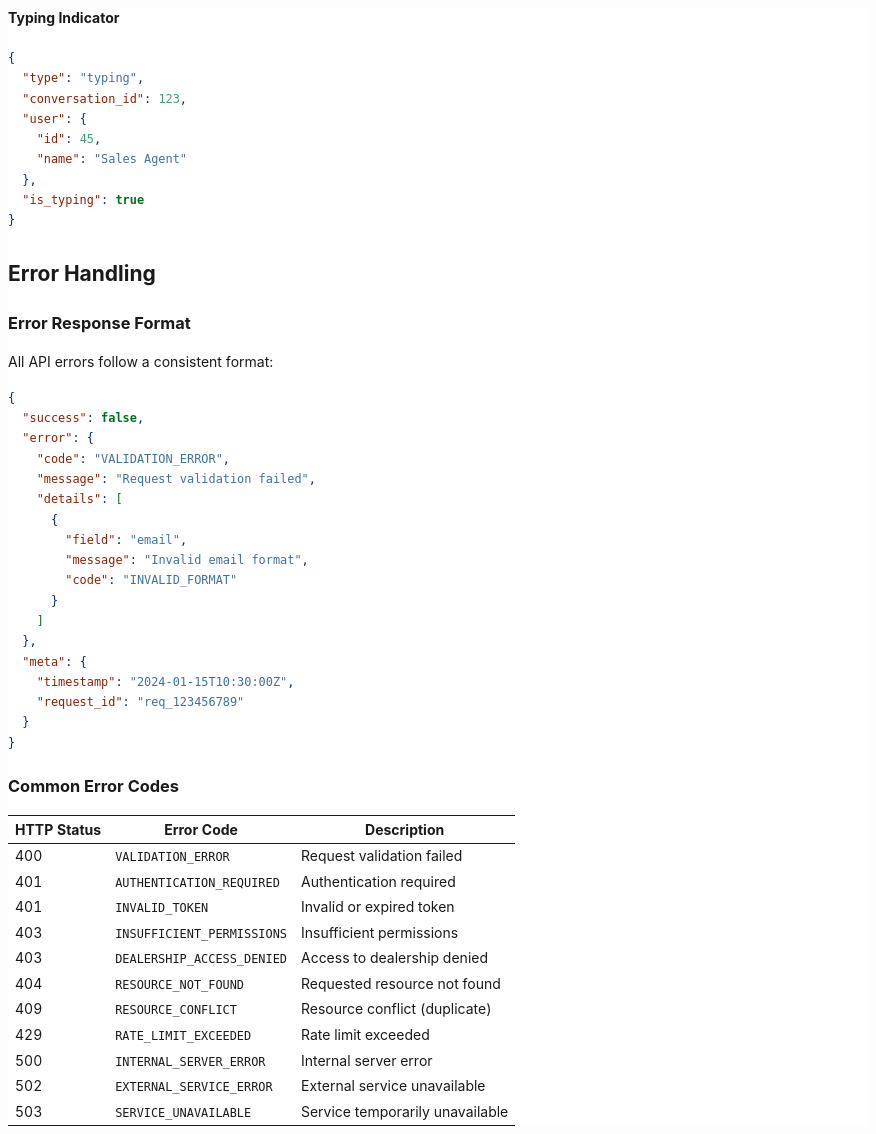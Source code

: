 #### Typing Indicator
```json
{
  "type": "typing",
  "conversation_id": 123,
  "user": {
    "id": 45,
    "name": "Sales Agent"
  },
  "is_typing": true
}
```

## Error Handling

### Error Response Format

All API errors follow a consistent format:

```json
{
  "success": false,
  "error": {
    "code": "VALIDATION_ERROR",
    "message": "Request validation failed",
    "details": [
      {
        "field": "email",
        "message": "Invalid email format",
        "code": "INVALID_FORMAT"
      }
    ]
  },
  "meta": {
    "timestamp": "2024-01-15T10:30:00Z",
    "request_id": "req_123456789"
  }
}
```

### Common Error Codes

| HTTP Status | Error Code | Description |
|-------------|------------|-------------|
| 400 | `VALIDATION_ERROR` | Request validation failed |
| 401 | `AUTHENTICATION_REQUIRED` | Authentication required |
| 401 | `INVALID_TOKEN` | Invalid or expired token |
| 403 | `INSUFFICIENT_PERMISSIONS` | Insufficient permissions |
| 403 | `DEALERSHIP_ACCESS_DENIED` | Access to dealership denied |
| 404 | `RESOURCE_NOT_FOUND` | Requested resource not found |
| 409 | `RESOURCE_CONFLICT` | Resource conflict (duplicate) |
| 429 | `RATE_LIMIT_EXCEEDED` | Rate limit exceeded |
| 500 | `INTERNAL_SERVER_ERROR` | Internal server error |
| 502 | `EXTERNAL_SERVICE_ERROR` | External service unavailable |
| 503 | `SERVICE_UNAVAILABLE` | Service temporarily unavailable |
